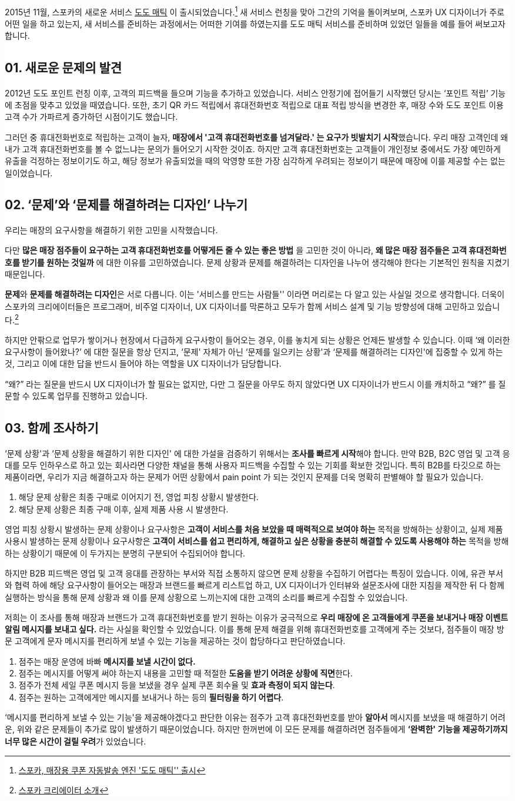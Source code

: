 2015년 11월, 스포카의 새로운 서비스 [도도 매틱](http://dodomatic.com) 이 출시되었습니다.[^1] 새 서비스 런칭을 맞아 그간의 기억을 돌이켜보며, 스포카 UX 디자이너가 주로 어떤 일을 하고 있는지, 새 서비스를 준비하는 과정에서는 어떠한 기여를 하였는지를 도도 매틱 서비스를 준비하며 있었던 일들을 예를 들어 써보고자 합니다.

## 01. 새로운 문제의 발견
2012년 도도 포인트 런칭 이후, 고객의 피드백을 들으며 기능을 추가하고 있었습니다. 서비스 안정기에 접어들기 시작했던 당시는 ‘포인트 적립’ 기능에 초점을 맞추고 있었을 때였습니다. 또한, 초기 QR 카드 적립에서 휴대전화번호 적립으로 대표 적립 방식을 변경한 후, 매장 수와 도도 포인트 이용 고객 수가 가파르게 증가하던 시점이기도 했습니다.

그러던 중 휴대전화번호로 적립하는 고객이 늘자, **매장에서 '고객 휴대전화번호를 넘겨달라.' 는 요구가 빗발치기 시작**했습니다. 우리 매장 고객인데 왜 내가 고객 휴대전화번호를 볼 수 없느냐는 문의가 들어오기 시작한 것이죠. 하지만 고객 휴대전화번호는 고객들이 개인정보 중에서도 가장 예민하게 유출을 걱정하는 정보이기도 하고, 해당 정보가 유출되었을 때의 악영향 또한 가장 심각하게 우려되는 정보이기 때문에 매장에 이를 제공할 수는 없는 일이었습니다.

## 02. ‘문제’와 ‘문제를 해결하려는 디자인’ 나누기
우리는 매장의 요구사항을 해결하기 위한 고민을 시작했습니다.

다만 **많은 매장 점주들이 요구하는 고객 휴대전화번호를 어떻게든 줄 수 있는 좋은 방법** 을 고민한 것이 아니라, **왜 많은 매장 점주들은 고객 휴대전화번호를 받기를 원하는 것일까** 에 대한 이유를 고민하였습니다.  문제 상황과 문제를 해결하려는 디자인을 나누어 생각해야 한다는 기본적인 원칙을 지켰기 때문입니다.

**문제**와 **문제를 해결하려는 디자인**은 서로 다릅니다. 이는 '서비스를 만드는 사람들'' 이라면 머리로는 다 알고 있는 사실일 것으로 생각합니다. 더욱이 스포카의 크리에이터들은 프로그래머, 비주얼 디자이너, UX 디자이너를 막론하고 모두가 함께 서비스 설계 및 기능 방향성에 대해 고민하고 있습니다.[^2]

하지만 안팎으로 업무가 쌓이거나 현장에서 다급하게 요구사항이 들어오는 경우, 이를 놓치게 되는 상황은 언제든 발생할 수 있습니다. 이때 ‘왜 이러한 요구사항이 들어왔나?’ 에 대한 질문을 항상 던지고, ‘문제' 자체가 아닌 ‘문제를 일으키는 상황'과 ‘문제를 해결하려는 디자인'에 집중할 수 있게 하는 것, 그리고 이에 대한 답을 반드시 들어야 하는 역할을 UX 디자이너가 담당합니다.

“왜?” 라는 질문을 반드시 UX 디자이너가 할 필요는 없지만, 다만 그 질문을 아무도 하지 않았다면 UX 디자이너가 반드시 이를 캐치하고 “왜?” 를 질문할 수 있도록 업무를 진행하고 있습니다.

## 03. 함께 조사하기

‘문제 상황'과 ‘문제 상황을 해결하기 위한 디자인' 에 대한 가설을 검증하기 위해서는 **조사를 빠르게 시작**해야 합니다. 만약 B2B, B2C 영업 및 고객 응대를 모두 인하우스로 하고 있는 회사라면 다양한 채널을 통해 사용자 피드백을 수집할 수 있는 기회를 확보한 것입니다. 특히 B2B를 타깃으로 하는 제품이라면, 우리가 지금 해결하고자 하는 문제가 어떤 상황에서 pain point 가 되는 것인지 문제를 더욱 명확히 판별해야 할 필요가 있습니다. 

1. 해당 문제 상황은 최종 구매로 이어지기 전, 영업 피칭 상황시 발생한다.
2. 해당 문제 상황은 최종 구매 이후, 실제 제품 사용 시 발생한다.

영업 피칭 상황시 발생하는 문제 상황이나 요구사항은 **고객이 서비스를 처음 보았을 때 매력적으로 보여야 하는** 목적을 방해하는 상황이고, 실제 제품 사용시 발생하는 문제 상황이나 요구사항은 **고객이 서비스를 쉽고 편리하게, 해결하고 싶은 상황을 충분히 해결할 수 있도록 사용해야 하는** 목적을 방해하는 상황이기 때문에 이 두가지는 분명히 구분되어 수집되어야 합니다.

하지만 B2B 피드백은 영업 및 고객 응대를 관장하는 부서와 직접 소통하지 않으면 문제 상황을 수집하기 어렵다는 특징이 있습니다. 이에, 유관 부서와 협력 하에 해당 요구사항이 들어오는 매장과 브랜드를 빠르게 리스트업 하고, UX 디자이너가 인터뷰와 설문조사에 대한 지침을 제작한 뒤 다 함께 실행하는 방식을 통해 문제 상황과 왜 이를 문제 상황으로 느끼는지에 대한 고객의 소리를 빠르게 수집할 수 있었습니다.

저희는 이 조사를 통해 매장과 브랜드가 고객 휴대전화번호를 받기 원하는 이유가 궁극적으로 **우리 매장에 온 고객들에게 쿠폰을 보내거나 매장 이벤트 알림 메시지를 보내고 싶다.** 라는 사실을 확인할 수 있었습니다. 이를 통해 문제 해결을 위해 휴대전화번호를 고객에게 주는 것보다, 점주들이 매장 방문 고객에게 문자 메시지를 편리하게 보낼 수 있는 기능을 제공하는 것이 합당하다고 판단하였습니다.

1. 점주는 매장 운영에 바빠 **메시지를 보낼 시간이 없다.**
2. 점주는 메시지를 어떻게 써야 하는지 내용을 고민할 때 적절한 **도움을 받기 어려운 상황에 직면**한다.
3. 점주가 전체 세일 쿠폰 메시지 등을 보냈을 경우 실제 쿠폰 회수율 및 **효과 측정이 되지 않는다**.
4. 점주는 원하는 고객에게만 메시지를 보내거나 하는 등의 **필터링을 하기 어렵다**.

‘메시지를 편리하게 보낼 수 있는 기능'을 제공해야겠다고 판단한 이유는 점주가 고객 휴대전화번호를 받아 **알아서** 메시지를 보냈을 때 해결하기 어려운, 위와 같은 문제들이 추가로 많이 발생하기 때문이었습니다. 하지만 한꺼번에 이 모든 문제를 해결하려면 점주들에게 **‘완벽한' 기능을 제공하기까지 너무 많은 시간이 걸릴 우려**가 있었습니다.


[^1]: [스포카, 매장용 쿠폰 자동발송 엔진 '도도 매틱'' 출시](http://www.venturesquare.net/705873)
[^2]: [스포카 크리에이터 소개](http://www.spoqa.com/creator/)